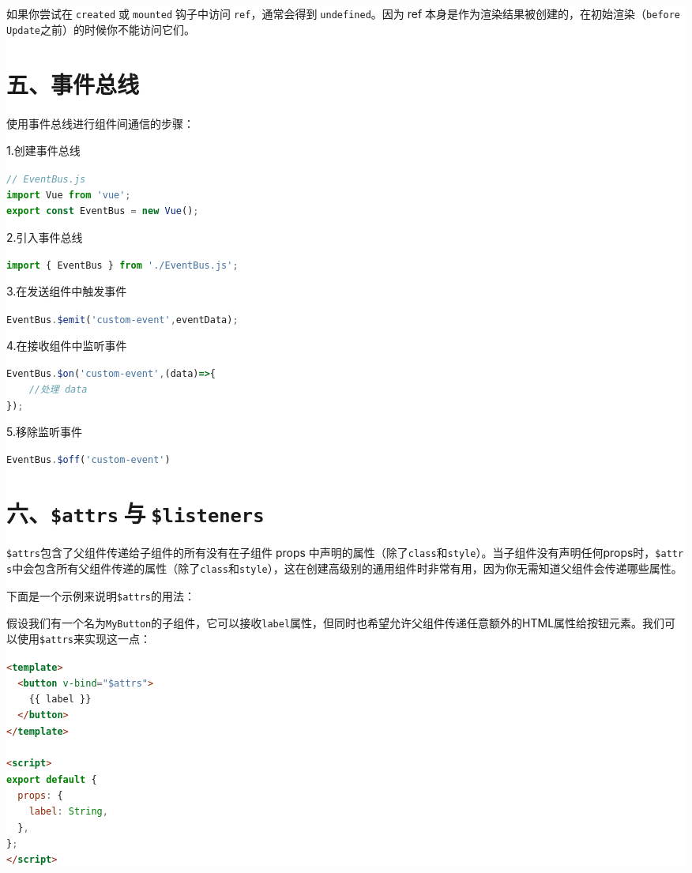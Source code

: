 如果你尝试在 `created` 或 `mounted` 钩子中访问 `ref`，通常会得到 `undefined`。因为 ref 本身是作为渲染结果被创建的，在初始渲染（`beforeUpdate`之前）的时候你不能访问它们。

# 五、事件总线

使用事件总线进行组件间通信的步骤：

1.创建事件总线

```javascript
// EventBus.js 
import Vue from 'vue'; 
export const EventBus = new Vue();
```

2.引入事件总线

```javascript
import { EventBus } from './EventBus.js';
```

3.在发送组件中触发事件

```javascript
EventBus.$emit('custom-event',eventData);
```

4.在接收组件中监听事件

```javascript
EventBus.$on('custom-event',(data)=>{
	//处理 data
});
```

5.移除监听事件

```javascript
EventBus.$off('custom-event')​
```

# 六、`$attrs` 与 `$listeners`

`$attrs`包含了父组件传递给子组件的所有没有在子组件 props 中声明的属性（除了`class`和`style`）。当子组件没有声明任何props时，`$attrs`中会包含所有父组件传递的属性（除了`class`和`style`），这在创建高级别的通用组件时非常有用，因为你无需知道父组件会传递哪些属性。

下面是一个示例来说明`$attrs`的用法：

假设我们有一个名为`MyButton`的子组件，它可以接收`label`属性，但同时也希望允许父组件传递任意额外的HTML属性给按钮元素。我们可以使用`$attrs`来实现这一点：

```html
<template>
  <button v-bind="$attrs">
    {{ label }}
  </button>
</template>

<script>
export default {
  props: {
    label: String,
  },
};
</script>
```
